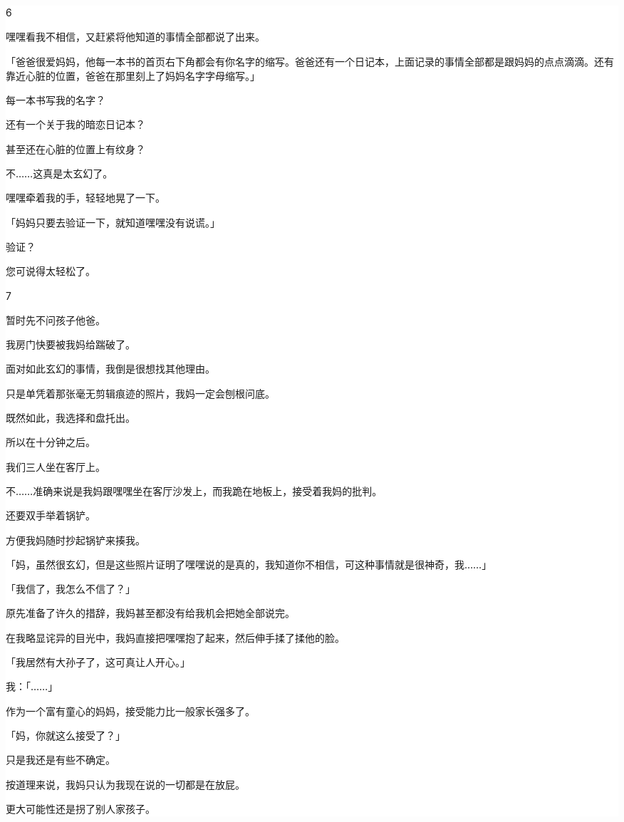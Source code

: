 6

嘿嘿看我不相信，又赶紧将他知道的事情全部都说了出来。

「爸爸很爱妈妈，他每一本书的首页右下角都会有你名字的缩写。爸爸还有一个日记本，上面记录的事情全部都是跟妈妈的点点滴滴。还有靠近心脏的位置，爸爸在那里刻上了妈妈名字字母缩写。」

每一本书写我的名字？

还有一个关于我的暗恋日记本？

甚至还在心脏的位置上有纹身？

不……这真是太玄幻了。

嘿嘿牵着我的手，轻轻地晃了一下。

「妈妈只要去验证一下，就知道嘿嘿没有说谎。」

验证？

您可说得太轻松了。

7  

暂时先不问孩子他爸。

我房门快要被我妈给踹破了。

面对如此玄幻的事情，我倒是很想找其他理由。

只是单凭着那张毫无剪辑痕迹的照片，我妈一定会刨根问底。

既然如此，我选择和盘托出。

所以在十分钟之后。

我们三人坐在客厅上。

不……准确来说是我妈跟嘿嘿坐在客厅沙发上，而我跪在地板上，接受着我妈的批判。

还要双手举着锅铲。

方便我妈随时抄起锅铲来揍我。

「妈，虽然很玄幻，但是这些照片证明了嘿嘿说的是真的，我知道你不相信，可这种事情就是很神奇，我……」

「我信了，我怎么不信了？」

原先准备了许久的措辞，我妈甚至都没有给我机会把她全部说完。

在我略显诧异的目光中，我妈直接把嘿嘿抱了起来，然后伸手揉了揉他的脸。

「我居然有大孙子了，这可真让人开心。」

我：「……」

作为一个富有童心的妈妈，接受能力比一般家长强多了。

「妈，你就这么接受了？」

只是我还是有些不确定。

按道理来说，我妈只认为我现在说的一切都是在放屁。

更大可能性还是拐了别人家孩子。
